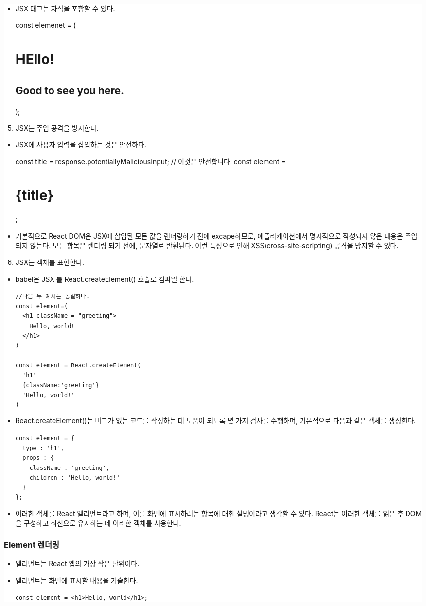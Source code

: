   - JSX 태그는 자식을 포함할 수 있다.

      const elemenet = (
          <div>
            <h1>HEllo!</h1>
            <h2>Good to see you here.</h2>
          </div>
      );

5. JSX는 주입 공격을 방지한다.

  - JSX에 사용자 입력을 삽입하는 것은 안전하다.

      const title = response.potentiallyMaliciousInput;
      // 이것은 안전합니다.
      const element = <h1>{title}</h1>;

  - 기본적으로 React DOM은 JSX에 삽입된 모든 값을 렌더링하기 전에 excape하므로, 애플리케이션에서 명시적으로 작성되지 않은 내용은 주입되지 않는다. 모든 항목은 렌더링 되기 전에, 문자열로 반환된다. 이런 특성으로 인해 XSS(cross-site-scripting) 공격을 방지할 수 있다.

6. JSX는 객체를 표현한다.

  - babel은 JSX 를 React.createElement() 호출로 컴파일 한다.

        //다음 두 예시는 동일하다.
        const element=(
          <h1 className = "greeting">
            Hello, world!
          </h1>
        )

        const element = React.createElement(
          'h1'
          {className:'greeting'}
          'Hello, world!'
        )

  - React.createElement()는 버그가 없는 코드를 작성하는 데 도움이 되도록 몇 가지 검사를 수행하며, 기본적으로 다음과 같은 객체를 생성한다.

        const element = {
          type : 'h1',
          props : {
            className : 'greeting',
            children : 'Hello, world!'
          }
        };

  - 이러한 객체를 React 엘리먼트라고 하며, 이를 화면에 표시하려는 항목에 대한 설명이라고 생각할 수 있다. React는 이러한 객체를 읽은 후 DOM을 구성하고 최신으로 유지하는 데 이러한 객체를 사용한다.

### Element 렌더링

- 엘리먼트는 React 앱의 가장 작은 단위이다.

- 엘리먼트는 화면에 표시할 내용을 기술한다.

      const element = <h1>Hello, world</h1>;
